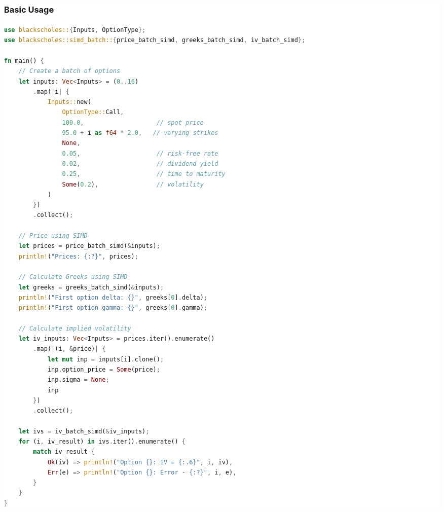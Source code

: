 ### Basic Usage

```rust
use blackscholes::{Inputs, OptionType};
use blackscholes::simd_batch::{price_batch_simd, greeks_batch_simd, iv_batch_simd};

fn main() {
    // Create a batch of options
    let inputs: Vec<Inputs> = (0..16)
        .map(|i| {
            Inputs::new(
                OptionType::Call,
                100.0,                    // spot price
                95.0 + i as f64 * 2.0,   // varying strikes
                None,
                0.05,                     // risk-free rate
                0.02,                     // dividend yield
                0.25,                     // time to maturity
                Some(0.2),                // volatility
            )
        })
        .collect();

    // Price using SIMD
    let prices = price_batch_simd(&inputs);
    println!("Prices: {:?}", prices);

    // Calculate Greeks using SIMD
    let greeks = greeks_batch_simd(&inputs);
    println!("First option delta: {}", greeks[0].delta);
    println!("First option gamma: {}", greeks[0].gamma);
    
    // Calculate implied volatility
    let iv_inputs: Vec<Inputs> = prices.iter().enumerate()
        .map(|(i, &price)| {
            let mut inp = inputs[i].clone();
            inp.option_price = Some(price);
            inp.sigma = None;
            inp
        })
        .collect();
    
    let ivs = iv_batch_simd(&iv_inputs);
    for (i, iv_result) in ivs.iter().enumerate() {
        match iv_result {
            Ok(iv) => println!("Option {}: IV = {:.6}", i, iv),
            Err(e) => println!("Option {}: Error - {:?}", i, e),
        }
    }
}
```
